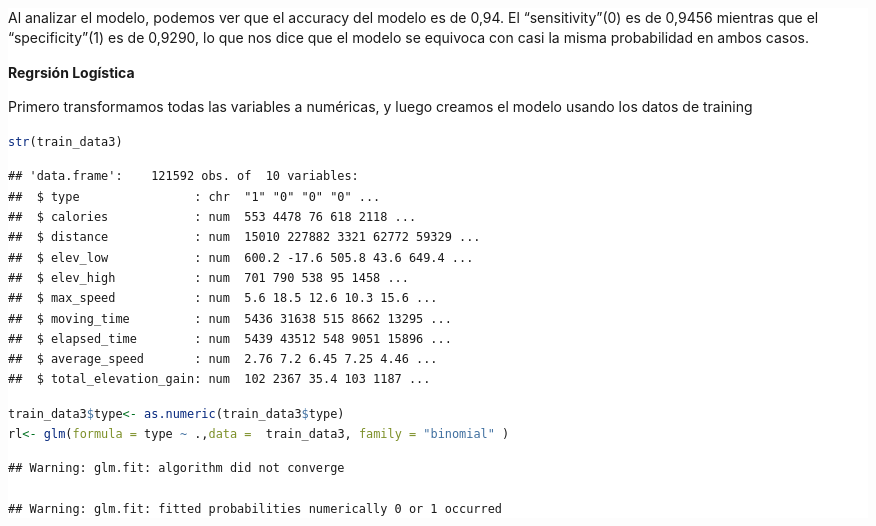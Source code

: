 Al analizar el modelo, podemos ver que el accuracy del modelo es de
0,94. El “sensitivity”(0) es de 0,9456 mientras que el “specificity”(1)
es de 0,9290, lo que nos dice que el modelo se equivoca con casi la
misma probabilidad en ambos casos.

**Regrsión Logística**

Primero transformamos todas las variables a numéricas, y luego creamos
el modelo usando los datos de training

``` r
str(train_data3)
```

    ## 'data.frame':    121592 obs. of  10 variables:
    ##  $ type                : chr  "1" "0" "0" "0" ...
    ##  $ calories            : num  553 4478 76 618 2118 ...
    ##  $ distance            : num  15010 227882 3321 62772 59329 ...
    ##  $ elev_low            : num  600.2 -17.6 505.8 43.6 649.4 ...
    ##  $ elev_high           : num  701 790 538 95 1458 ...
    ##  $ max_speed           : num  5.6 18.5 12.6 10.3 15.6 ...
    ##  $ moving_time         : num  5436 31638 515 8662 13295 ...
    ##  $ elapsed_time        : num  5439 43512 548 9051 15896 ...
    ##  $ average_speed       : num  2.76 7.2 6.45 7.25 4.46 ...
    ##  $ total_elevation_gain: num  102 2367 35.4 103 1187 ...

``` r
train_data3$type<- as.numeric(train_data3$type)
rl<- glm(formula = type ~ .,data =  train_data3, family = "binomial" )
```

    ## Warning: glm.fit: algorithm did not converge

    ## Warning: glm.fit: fitted probabilities numerically 0 or 1 occurred
